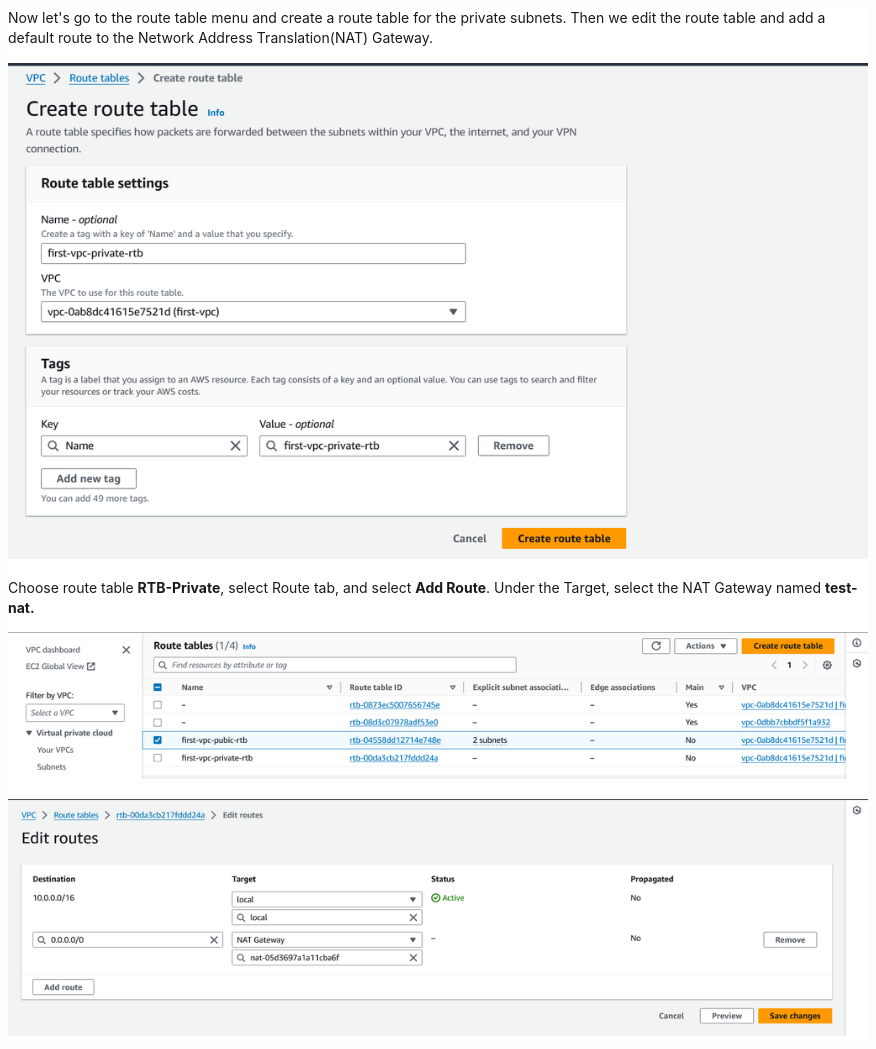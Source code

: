 Now let's go to the route table menu and create a route table for the private subnets. Then we edit the route table and add a default route to the Network Address Translation(NAT) Gateway.

![RT4](images/RT4.png)

Choose route table **RTB-Private**, select Route tab, and select **Add Route**. Under the Target, select the NAT Gateway named **test-nat.**

![RT5](images/RT5.png)

![RT6](images/RT6.png)

